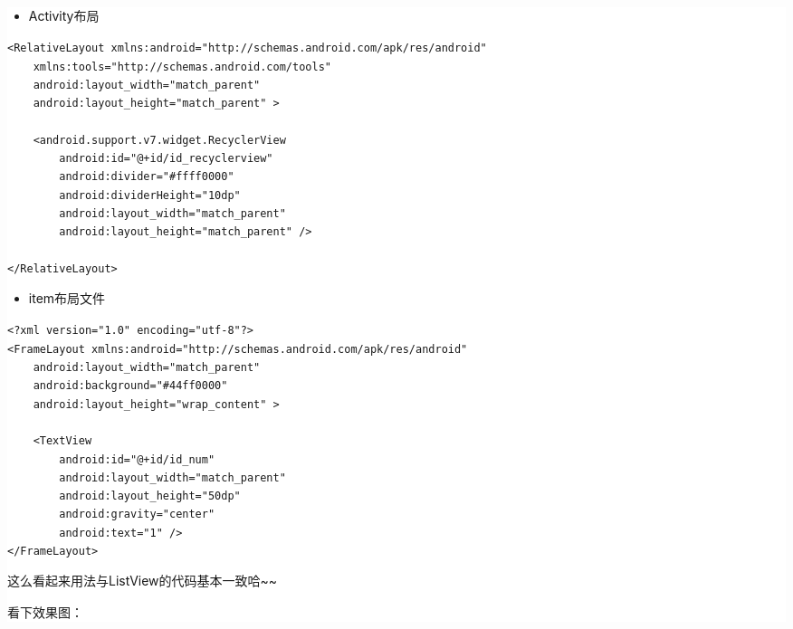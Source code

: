 * Activity布局

```
<RelativeLayout xmlns:android="http://schemas.android.com/apk/res/android"
    xmlns:tools="http://schemas.android.com/tools"
    android:layout_width="match_parent"
    android:layout_height="match_parent" >

    <android.support.v7.widget.RecyclerView
        android:id="@+id/id_recyclerview"
        android:divider="#ffff0000"
        android:dividerHeight="10dp"
        android:layout_width="match_parent"
        android:layout_height="match_parent" />

</RelativeLayout>
```

* item布局文件

```
<?xml version="1.0" encoding="utf-8"?>
<FrameLayout xmlns:android="http://schemas.android.com/apk/res/android"
    android:layout_width="match_parent"
    android:background="#44ff0000"
    android:layout_height="wrap_content" >

    <TextView
        android:id="@+id/id_num"
        android:layout_width="match_parent"
        android:layout_height="50dp"
        android:gravity="center"
        android:text="1" />
</FrameLayout>
```

这么看起来用法与ListView的代码基本一致哈~~ 

看下效果图：